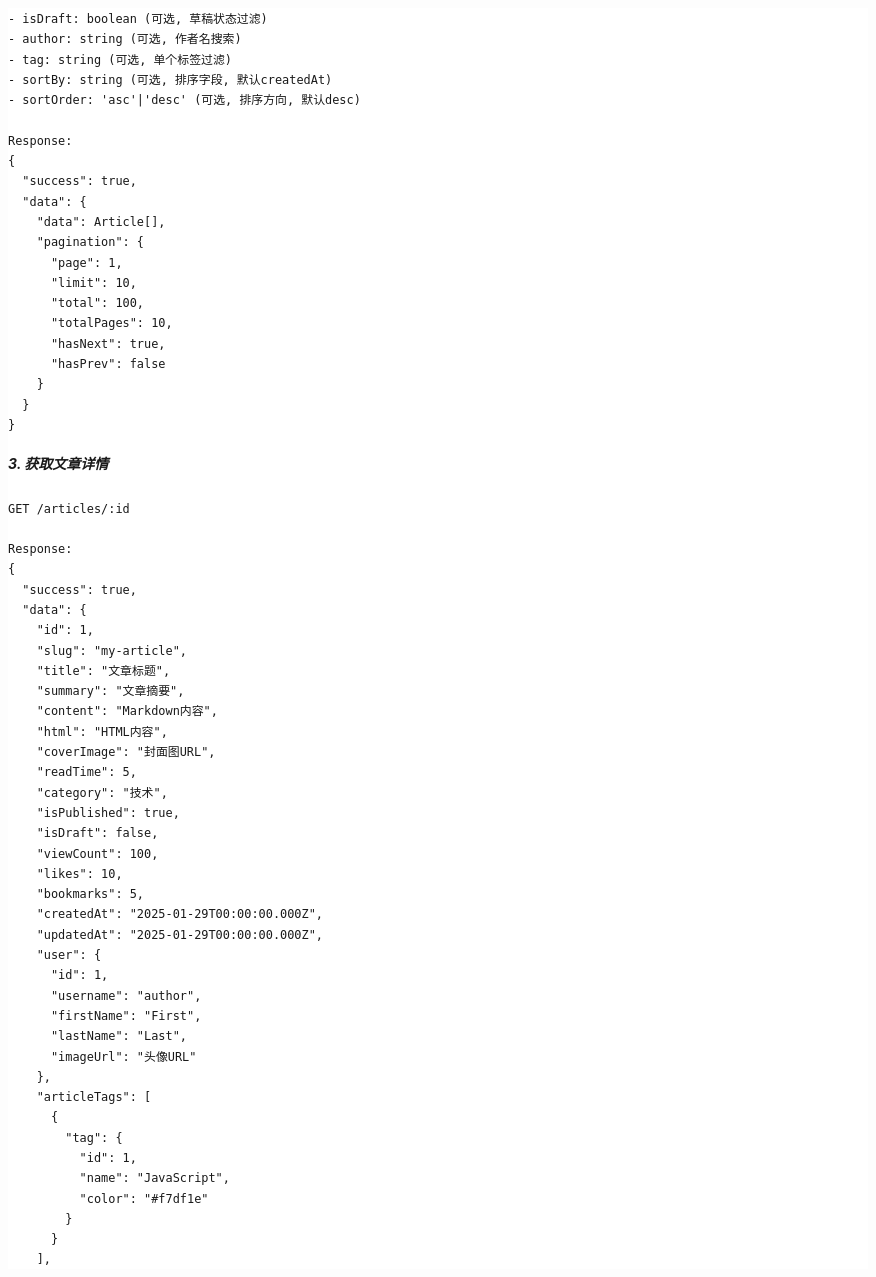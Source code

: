 ```
- isDraft: boolean (可选, 草稿状态过滤)
- author: string (可选, 作者名搜索)
- tag: string (可选, 单个标签过滤)
- sortBy: string (可选, 排序字段, 默认createdAt)
- sortOrder: 'asc'|'desc' (可选, 排序方向, 默认desc)

Response:
{
  "success": true,
  "data": {
    "data": Article[],
    "pagination": {
      "page": 1,
      "limit": 10,
      "total": 100,
      "totalPages": 10,
      "hasNext": true,
      "hasPrev": false
    }
  }
}
```

##### 3. 获取文章详情
```
GET /articles/:id

Response:
{
  "success": true,
  "data": {
    "id": 1,
    "slug": "my-article",
    "title": "文章标题",
    "summary": "文章摘要",
    "content": "Markdown内容",
    "html": "HTML内容",
    "coverImage": "封面图URL",
    "readTime": 5,
    "category": "技术",
    "isPublished": true,
    "isDraft": false,
    "viewCount": 100,
    "likes": 10,
    "bookmarks": 5,
    "createdAt": "2025-01-29T00:00:00.000Z",
    "updatedAt": "2025-01-29T00:00:00.000Z",
    "user": {
      "id": 1,
      "username": "author",
      "firstName": "First",
      "lastName": "Last",
      "imageUrl": "头像URL"
    },
    "articleTags": [
      {
        "tag": {
          "id": 1,
          "name": "JavaScript",
          "color": "#f7df1e"
        }
      }
    ],
```